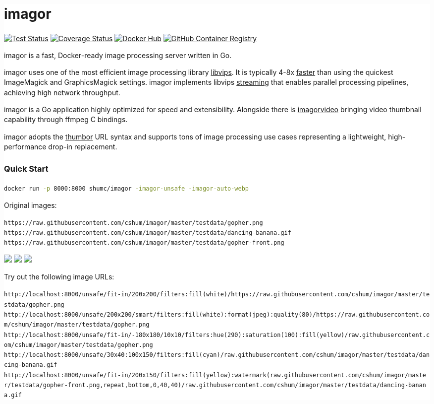 # imagor

[![Test Status](https://github.com/cshum/imagor/workflows/test/badge.svg)](https://github.com/cshum/imagor/actions/workflows/test.yml)
[![Coverage Status](https://img.shields.io/coveralls/github/cshum/imagor)](https://coveralls.io/github/cshum/imagor?branch=master)
[![Docker Hub](https://img.shields.io/badge/docker-shumc/imagor-blue.svg)](https://hub.docker.com/r/shumc/imagor/)
[![GitHub Container Registry](https://ghcr-badge.herokuapp.com/cshum/imagor/latest_tag?trim=major&label=ghcr.io&ignore=next,master,vips-thumbnail-disable&color=%23007ec6)](https://github.com/cshum/imagor/pkgs/container/imagor)

imagor is a fast, Docker-ready image processing server written in Go.

imagor uses one of the most efficient image processing library
[libvips](https://www.libvips.org/). It is typically 4-8x [faster](https://github.com/libvips/libvips/wiki/Speed-and-memory-use) than using the quickest ImageMagick and GraphicsMagick settings. 
imagor implements libvips [streaming](https://www.libvips.org/2019/11/29/True-streaming-for-libvips.html) that enables parallel processing pipelines, achieving high network throughput. 

imagor is a Go application highly optimized for speed and extensibility. Alongside there is [imagorvideo](https://github.com/cshum/imagorvideo) bringing video thumbnail capability through ffmpeg C bindings.

imagor adopts the [thumbor](https://thumbor.readthedocs.io/en/latest/usage.html#image-endpoint) URL syntax and supports tons of image processing use cases representing a lightweight, high-performance drop-in replacement.

### Quick Start

```bash
docker run -p 8000:8000 shumc/imagor -imagor-unsafe -imagor-auto-webp
```

Original images:

```
https://raw.githubusercontent.com/cshum/imagor/master/testdata/gopher.png
https://raw.githubusercontent.com/cshum/imagor/master/testdata/dancing-banana.gif
https://raw.githubusercontent.com/cshum/imagor/master/testdata/gopher-front.png
```

<img src="https://raw.githubusercontent.com/cshum/imagor/master/testdata/gopher.png" height="100" /> <img src="https://raw.githubusercontent.com/cshum/imagor/master/testdata/dancing-banana.gif" height="100" /> <img src="https://raw.githubusercontent.com/cshum/imagor/master/testdata/gopher-front.png" height="100" />

Try out the following image URLs:

```
http://localhost:8000/unsafe/fit-in/200x200/filters:fill(white)/https://raw.githubusercontent.com/cshum/imagor/master/testdata/gopher.png
http://localhost:8000/unsafe/200x200/smart/filters:fill(white):format(jpeg):quality(80)/https://raw.githubusercontent.com/cshum/imagor/master/testdata/gopher.png
http://localhost:8000/unsafe/fit-in/-180x180/10x10/filters:hue(290):saturation(100):fill(yellow)/raw.githubusercontent.com/cshum/imagor/master/testdata/gopher.png
http://localhost:8000/unsafe/30x40:100x150/filters:fill(cyan)/raw.githubusercontent.com/cshum/imagor/master/testdata/dancing-banana.gif
http://localhost:8000/unsafe/fit-in/200x150/filters:fill(yellow):watermark(raw.githubusercontent.com/cshum/imagor/master/testdata/gopher-front.png,repeat,bottom,0,40,40)/raw.githubusercontent.com/cshum/imagor/master/testdata/dancing-banana.gif
```
